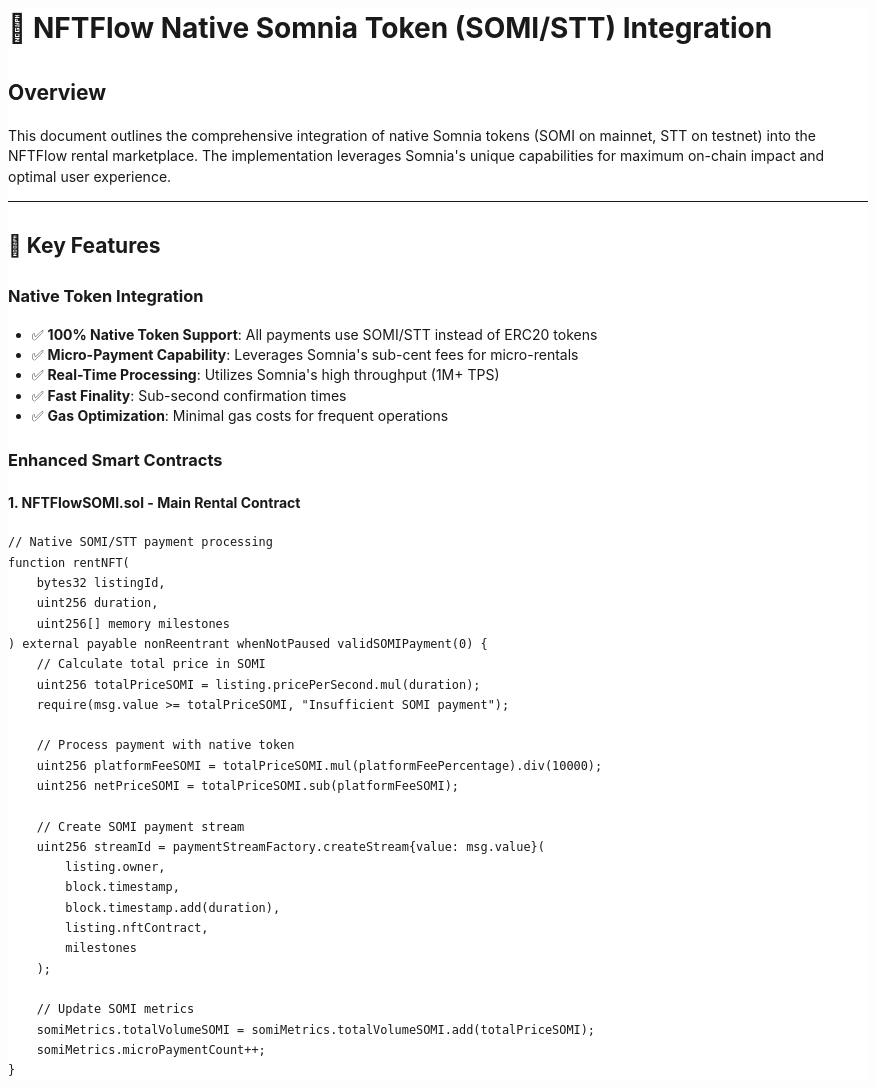 # 🚀 NFTFlow Native Somnia Token (SOMI/STT) Integration

## Overview

This document outlines the comprehensive integration of native Somnia tokens (SOMI on mainnet, STT on testnet) into the NFTFlow rental marketplace. The implementation leverages Somnia's unique capabilities for maximum on-chain impact and optimal user experience.

---

## 🎯 Key Features

### **Native Token Integration**
- ✅ **100% Native Token Support**: All payments use SOMI/STT instead of ERC20 tokens
- ✅ **Micro-Payment Capability**: Leverages Somnia's sub-cent fees for micro-rentals
- ✅ **Real-Time Processing**: Utilizes Somnia's high throughput (1M+ TPS)
- ✅ **Fast Finality**: Sub-second confirmation times
- ✅ **Gas Optimization**: Minimal gas costs for frequent operations

### **Enhanced Smart Contracts**

#### 1. **NFTFlowSOMI.sol** - Main Rental Contract
```solidity
// Native SOMI/STT payment processing
function rentNFT(
    bytes32 listingId,
    uint256 duration,
    uint256[] memory milestones
) external payable nonReentrant whenNotPaused validSOMIPayment(0) {
    // Calculate total price in SOMI
    uint256 totalPriceSOMI = listing.pricePerSecond.mul(duration);
    require(msg.value >= totalPriceSOMI, "Insufficient SOMI payment");
    
    // Process payment with native token
    uint256 platformFeeSOMI = totalPriceSOMI.mul(platformFeePercentage).div(10000);
    uint256 netPriceSOMI = totalPriceSOMI.sub(platformFeeSOMI);
    
    // Create SOMI payment stream
    uint256 streamId = paymentStreamFactory.createStream{value: msg.value}(
        listing.owner,
        block.timestamp,
        block.timestamp.add(duration),
        listing.nftContract,
        milestones
    );
    
    // Update SOMI metrics
    somiMetrics.totalVolumeSOMI = somiMetrics.totalVolumeSOMI.add(totalPriceSOMI);
    somiMetrics.microPaymentCount++;
}
```
